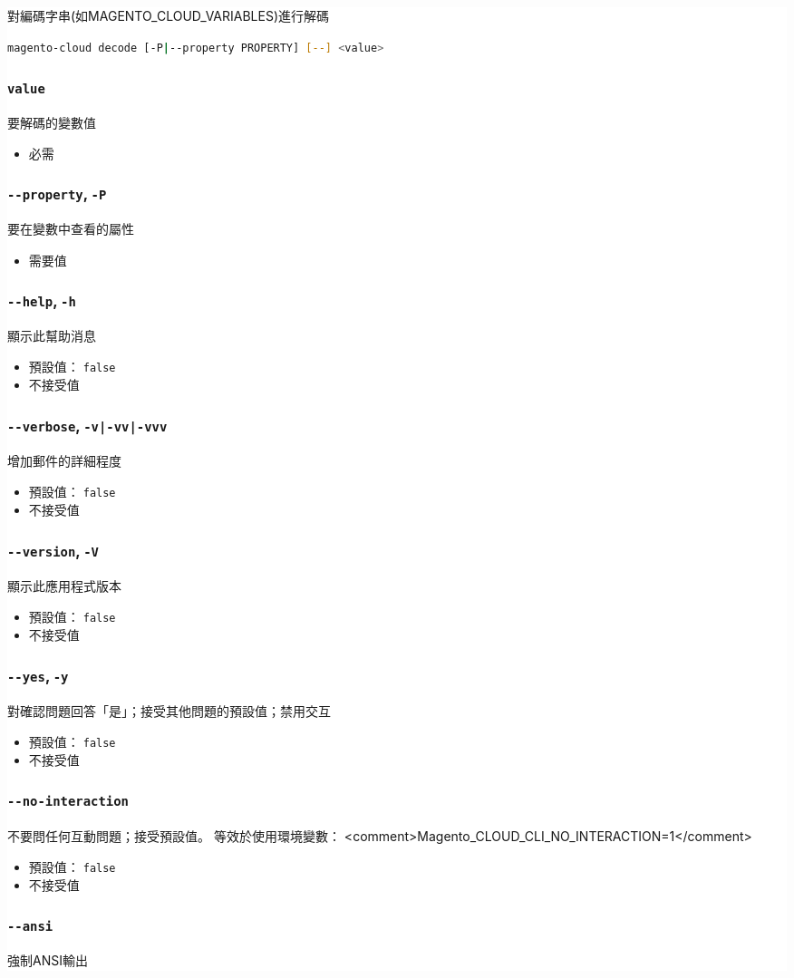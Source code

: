 對編碼字串(如MAGENTO_CLOUD_VARIABLES)進行解碼

```bash
magento-cloud decode [-P|--property PROPERTY] [--] <value>
```


### `value`

要解碼的變數值

- 必需

### `--property`, `-P`

要在變數中查看的屬性

- 需要值

### `--help`, `-h`

顯示此幫助消息

- 預設值： `false`
- 不接受值

### `--verbose`, `-v|-vv|-vvv`

增加郵件的詳細程度

- 預設值： `false`
- 不接受值

### `--version`, `-V`

顯示此應用程式版本

- 預設值： `false`
- 不接受值

### `--yes`, `-y`

對確認問題回答「是」；接受其他問題的預設值；禁用交互

- 預設值： `false`
- 不接受值

### `--no-interaction`

不要問任何互動問題；接受預設值。 等效於使用環境變數： &lt;comment>Magento_CLOUD_CLI_NO_INTERACTION=1&lt;/comment>

- 預設值： `false`
- 不接受值

### `--ansi`

強制ANSI輸出
